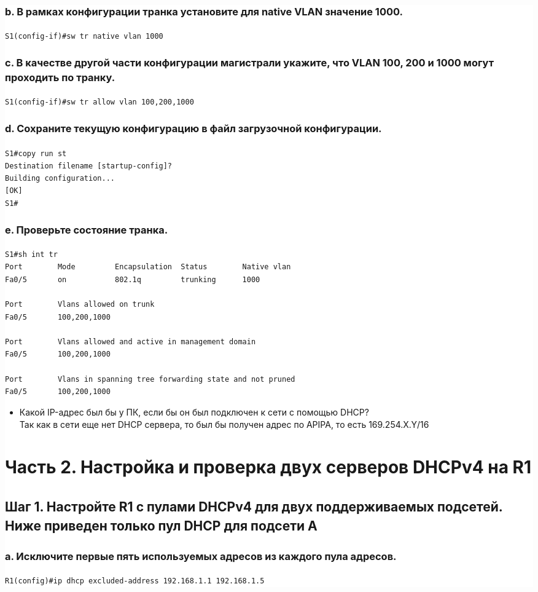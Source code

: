 ### b.	В рамках конфигурации транка  установите для native  VLAN значение 1000.
```
S1(config-if)#sw tr native vlan 1000
```

### c.	В качестве другой части конфигурации магистрали укажите, что VLAN 100, 200 и 1000 могут проходить по транку.
```
S1(config-if)#sw tr allow vlan 100,200,1000
```

### d.	Сохраните текущую конфигурацию в файл загрузочной конфигурации.
```
S1#copy run st
Destination filename [startup-config]? 
Building configuration...
[OK]
S1#
```

### e.	Проверьте состояние транка.
```
S1#sh int tr
Port        Mode         Encapsulation  Status        Native vlan
Fa0/5       on           802.1q         trunking      1000

Port        Vlans allowed on trunk
Fa0/5       100,200,1000

Port        Vlans allowed and active in management domain
Fa0/5       100,200,1000

Port        Vlans in spanning tree forwarding state and not pruned
Fa0/5       100,200,1000
```

- Какой IP-адрес был бы у ПК, если бы он был подключен к сети с помощью DHCP?   
Так как в сети еще нет DHCP сервера, то был бы получен адрес по APIPA, то есть 169.254.X.Y/16

# Часть 2.	Настройка и проверка двух серверов DHCPv4 на R1
## Шаг 1.	Настройте R1 с пулами DHCPv4 для двух поддерживаемых подсетей. Ниже приведен только пул DHCP для подсети A
### a.	Исключите первые пять используемых адресов из каждого пула адресов.
```
R1(config)#ip dhcp excluded-address 192.168.1.1 192.168.1.5
```
